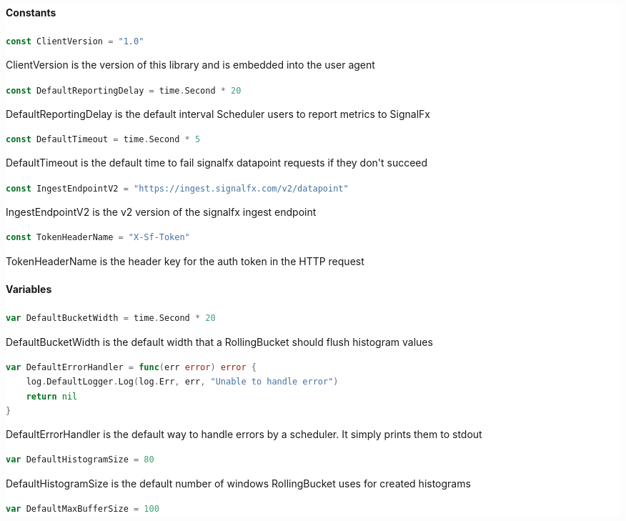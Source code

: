
#### Constants

```go
const ClientVersion = "1.0"
```

ClientVersion is the version of this library and is embedded into the user agent

```go
const DefaultReportingDelay = time.Second * 20
```

DefaultReportingDelay is the default interval Scheduler users to report metrics
to SignalFx

```go
const DefaultTimeout = time.Second * 5
```

DefaultTimeout is the default time to fail signalfx datapoint requests if they
don't succeed

```go
const IngestEndpointV2 = "https://ingest.signalfx.com/v2/datapoint"
```

IngestEndpointV2 is the v2 version of the signalfx ingest endpoint

```go
const TokenHeaderName = "X-Sf-Token"
```

TokenHeaderName is the header key for the auth token in the HTTP request

#### Variables

```go
var DefaultBucketWidth = time.Second * 20
```

DefaultBucketWidth is the default width that a RollingBucket should flush
histogram values

```go
var DefaultErrorHandler = func(err error) error {
	log.DefaultLogger.Log(log.Err, err, "Unable to handle error")
	return nil
}
```

DefaultErrorHandler is the default way to handle errors by a scheduler. It
simply prints them to stdout

```go
var DefaultHistogramSize = 80
```

DefaultHistogramSize is the default number of windows RollingBucket uses for
created histograms

```go
var DefaultMaxBufferSize = 100
```
